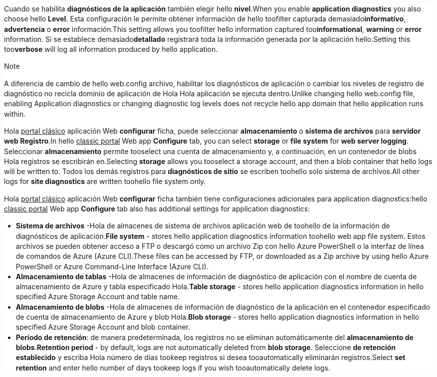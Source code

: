 <span data-ttu-id="7e35d-133">Cuando se habilita **diagnósticos de la aplicación** también elegir hello **nivel**.</span><span class="sxs-lookup"><span data-stu-id="7e35d-133">When you enable **application diagnostics** you also choose hello **Level**.</span></span> <span data-ttu-id="7e35d-134">Esta configuración le permite obtener información de hello toofilter capturada demasiado**informativo**, **advertencia** o **error** información.</span><span class="sxs-lookup"><span data-stu-id="7e35d-134">This setting allows you toofilter hello information captured too**informational**, **warning** or **error** information.</span></span> <span data-ttu-id="7e35d-135">Si se establece demasiado**detallado** registrará toda la información generada por la aplicación hello.</span><span class="sxs-lookup"><span data-stu-id="7e35d-135">Setting this too**verbose** will log all information produced by hello application.</span></span>

> [!NOTE]
> <span data-ttu-id="7e35d-136">A diferencia de cambio de hello web.config archivo, habilitar los diagnósticos de aplicación o cambiar los niveles de registro de diagnóstico no recicla dominio de aplicación de Hola Hola aplicación se ejecuta dentro.</span><span class="sxs-lookup"><span data-stu-id="7e35d-136">Unlike changing hello web.config file, enabling Application diagnostics or changing diagnostic log levels does not recycle hello app domain that hello application runs within.</span></span>
>
>

<span data-ttu-id="7e35d-137">Hola [portal clásico](https://manage.windowsazure.com) aplicación Web **configurar** ficha, puede seleccionar **almacenamiento** o **sistema de archivos** para **servidor web Registro**.</span><span class="sxs-lookup"><span data-stu-id="7e35d-137">In hello [classic portal](https://manage.windowsazure.com) Web app **Configure** tab, you can select **storage** or **file system** for **web server logging**.</span></span> <span data-ttu-id="7e35d-138">Seleccionar **almacenamiento** permite tooselect una cuenta de almacenamiento y, a continuación, en un contenedor de blobs Hola registros se escribirán en.</span><span class="sxs-lookup"><span data-stu-id="7e35d-138">Selecting **storage** allows you tooselect a storage account, and then a blob container that hello logs will be written to.</span></span> <span data-ttu-id="7e35d-139">Todos los demás registros para **diagnósticos de sitio** se escriben toohello solo sistema de archivos.</span><span class="sxs-lookup"><span data-stu-id="7e35d-139">All other logs for **site diagnostics** are written toohello file system only.</span></span>

<span data-ttu-id="7e35d-140">Hola [portal clásico](https://manage.windowsazure.com) aplicación Web **configurar** ficha también tiene configuraciones adicionales para application diagnostics:</span><span class="sxs-lookup"><span data-stu-id="7e35d-140">hello [classic portal](https://manage.windowsazure.com) Web app **Configure** tab also has additional settings for application diagnostics:</span></span>

* <span data-ttu-id="7e35d-141">**Sistema de archivos** -Hola de almacenes de sistema de archivos aplicación web de toohello de la información de diagnósticos de aplicación.</span><span class="sxs-lookup"><span data-stu-id="7e35d-141">**File system** - stores hello application diagnostics information toohello web app file system.</span></span> <span data-ttu-id="7e35d-142">Estos archivos se pueden obtener acceso a FTP o descargó como un archivo Zip con hello Azure PowerShell o la interfaz de línea de comandos de Azure (Azure CLI).</span><span class="sxs-lookup"><span data-stu-id="7e35d-142">These files can be accessed by FTP, or downloaded as a Zip archive by using hello Azure PowerShell or Azure Command-Line Interface (Azure CLI).</span></span>
* <span data-ttu-id="7e35d-143">**Almacenamiento de tablas** -Hola de almacenes de información de diagnóstico de aplicación con el nombre de cuenta de almacenamiento de Azure y tabla especificado Hola.</span><span class="sxs-lookup"><span data-stu-id="7e35d-143">**Table storage** - stores hello application diagnostics information in hello specified Azure Storage Account and table name.</span></span>
* <span data-ttu-id="7e35d-144">**Almacenamiento de blobs** -Hola de almacenes de información de diagnóstico de la aplicación en el contenedor especificado de cuenta de almacenamiento de Azure y blob Hola.</span><span class="sxs-lookup"><span data-stu-id="7e35d-144">**Blob storage** - stores hello application diagnostics information in hello specified Azure Storage Account and blob container.</span></span>
* <span data-ttu-id="7e35d-145">**Período de retención**: de manera predeterminada, los registros no se eliminan automáticamente del **almacenamiento de blobs**.</span><span class="sxs-lookup"><span data-stu-id="7e35d-145">**Retention period** - by default, logs are not automatically deleted from **blob storage**.</span></span> <span data-ttu-id="7e35d-146">Seleccione **de retención establecido** y escriba Hola número de días tookeep registros si desea tooautomatically eliminarán registros.</span><span class="sxs-lookup"><span data-stu-id="7e35d-146">Select **set retention** and enter hello number of days tookeep logs if you wish tooautomatically delete logs.</span></span>
